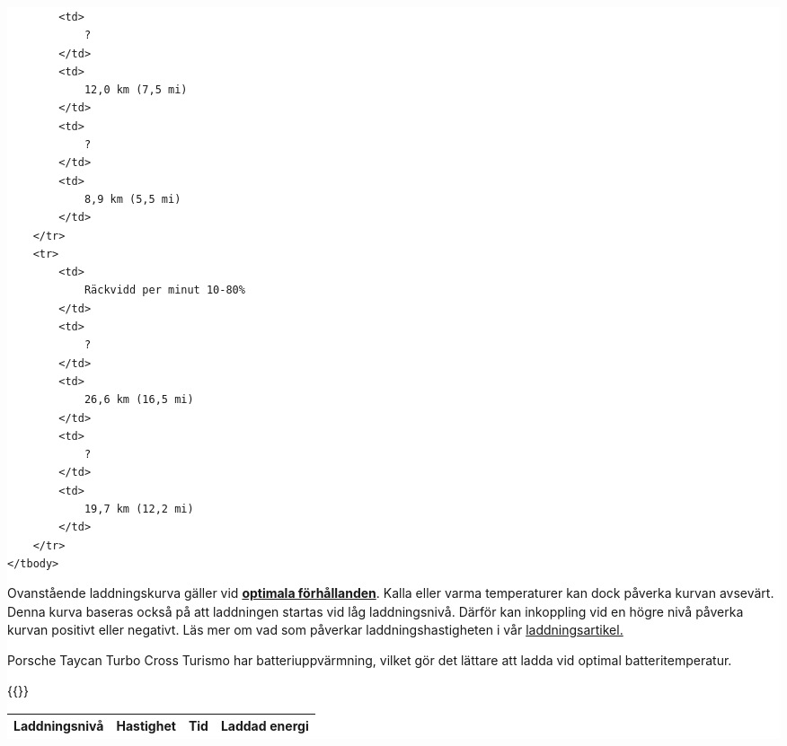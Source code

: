 			<td>
				?
			</td>
			<td>
				12,0 km (7,5 mi)
			</td>
			<td>
				?
			</td>
			<td>
				8,9 km (5,5 mi)
			</td>
		</tr>
		<tr>
			<td>
				Räckvidd per minut 10-80%
			</td>
			<td>
				?
			</td>
			<td>
				26,6 km (16,5 mi)
			</td>
			<td>
				?
			</td>
			<td>
				19,7 km (12,2 mi)
			</td>
		</tr>
	</tbody>
</table>
</div>


Ovanstående laddningskurva gäller vid **[optimala förhållanden](../../../../../technology/battery/charging/#temperature)**. Kalla eller varma temperaturer kan dock påverka kurvan avsevärt. Denna kurva baseras också på att laddningen startas vid låg laddningsnivå. Därför kan inkoppling vid en högre nivå påverka kurvan positivt eller negativt. Läs mer om vad som påverkar laddningshastigheten i vår [laddningsartikel.](../../../../../technology/battery/charging/)


Porsche Taycan Turbo Cross Turismo har batteriuppvärmning, vilket gör det lättare att ladda vid optimal batteritemperatur.


{{<evkxdisplayaddarticle />}}
<div class="table-responsive">
<table class="table table-striped border">
	<thead>
		<tr>
			<th>
				Laddningsnivå
			</th>
			<th>
				Hastighet
			</th>
			<th>
				Tid
			</th>
			<th>
				Laddad energi
			</th>
		</tr>
	</thead>
	<tbody>